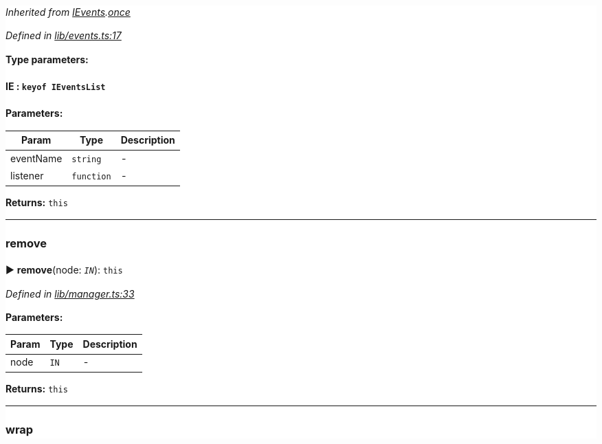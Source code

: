 

*Inherited from [IEvents](ievents.md).[once](ievents.md#once)*

*Defined in [lib/events.ts:17](https://github.com/AncientSouls/Mixins/blob/1e3c8a9/src/lib/events.ts#L17)*



**Type parameters:**

#### IE :  `keyof IEventsList`
**Parameters:**

| Param | Type | Description |
| ------ | ------ | ------ |
| eventName | `string`   |  - |
| listener | `function`   |  - |





**Returns:** `this`





___

<a id="remove"></a>

###  remove

► **remove**(node: *`IN`*): `this`



*Defined in [lib/manager.ts:33](https://github.com/AncientSouls/Mixins/blob/1e3c8a9/src/lib/manager.ts#L33)*



**Parameters:**

| Param | Type | Description |
| ------ | ------ | ------ |
| node | `IN`   |  - |





**Returns:** `this`





___

<a id="wrap"></a>

###  wrap
